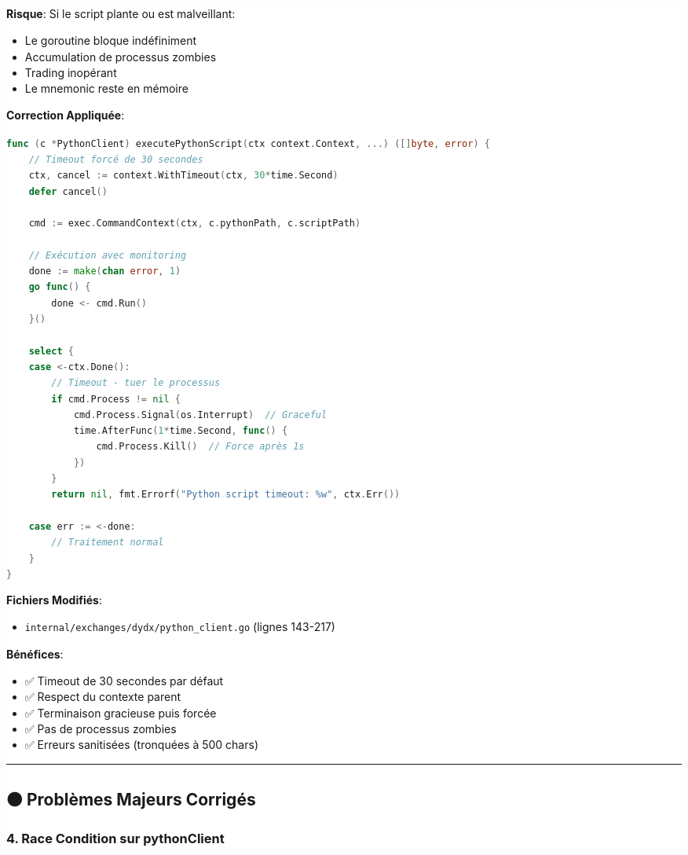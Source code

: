 **Risque**: Si le script plante ou est malveillant:
- Le goroutine bloque indéfiniment
- Accumulation de processus zombies
- Trading inopérant
- Le mnemonic reste en mémoire

**Correction Appliquée**:
```go
func (c *PythonClient) executePythonScript(ctx context.Context, ...) ([]byte, error) {
    // Timeout forcé de 30 secondes
    ctx, cancel := context.WithTimeout(ctx, 30*time.Second)
    defer cancel()

    cmd := exec.CommandContext(ctx, c.pythonPath, c.scriptPath)

    // Exécution avec monitoring
    done := make(chan error, 1)
    go func() {
        done <- cmd.Run()
    }()

    select {
    case <-ctx.Done():
        // Timeout - tuer le processus
        if cmd.Process != nil {
            cmd.Process.Signal(os.Interrupt)  // Graceful
            time.AfterFunc(1*time.Second, func() {
                cmd.Process.Kill()  // Force après 1s
            })
        }
        return nil, fmt.Errorf("Python script timeout: %w", ctx.Err())

    case err := <-done:
        // Traitement normal
    }
}
```

**Fichiers Modifiés**:
- `internal/exchanges/dydx/python_client.go` (lignes 143-217)

**Bénéfices**:
- ✅ Timeout de 30 secondes par défaut
- ✅ Respect du contexte parent
- ✅ Terminaison gracieuse puis forcée
- ✅ Pas de processus zombies
- ✅ Erreurs sanitisées (tronquées à 500 chars)

---

## 🟠 Problèmes Majeurs Corrigés

### 4. Race Condition sur pythonClient
